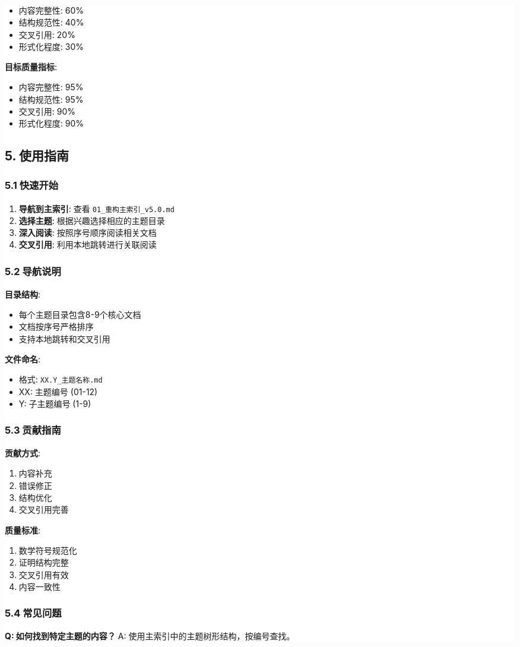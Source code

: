 - 内容完整性: 60%
- 结构规范性: 40%
- 交叉引用: 20%
- 形式化程度: 30%

**目标质量指标**:

- 内容完整性: 95%
- 结构规范性: 95%
- 交叉引用: 90%
- 形式化程度: 90%

## 5. 使用指南

### 5.1 快速开始

1. **导航到主索引**: 查看 `01_重构主索引_v5.0.md`
2. **选择主题**: 根据兴趣选择相应的主题目录
3. **深入阅读**: 按照序号顺序阅读相关文档
4. **交叉引用**: 利用本地跳转进行关联阅读

### 5.2 导航说明

**目录结构**:

- 每个主题目录包含8-9个核心文档
- 文档按序号严格排序
- 支持本地跳转和交叉引用

**文件命名**:

- 格式: `XX.Y_主题名称.md`
- XX: 主题编号 (01-12)
- Y: 子主题编号 (1-9)

### 5.3 贡献指南

**贡献方式**:

1. 内容补充
2. 错误修正
3. 结构优化
4. 交叉引用完善

**质量标准**:

1. 数学符号规范化
2. 证明结构完整
3. 交叉引用有效
4. 内容一致性

### 5.4 常见问题

**Q: 如何找到特定主题的内容？**
A: 使用主索引中的主题树形结构，按编号查找。
